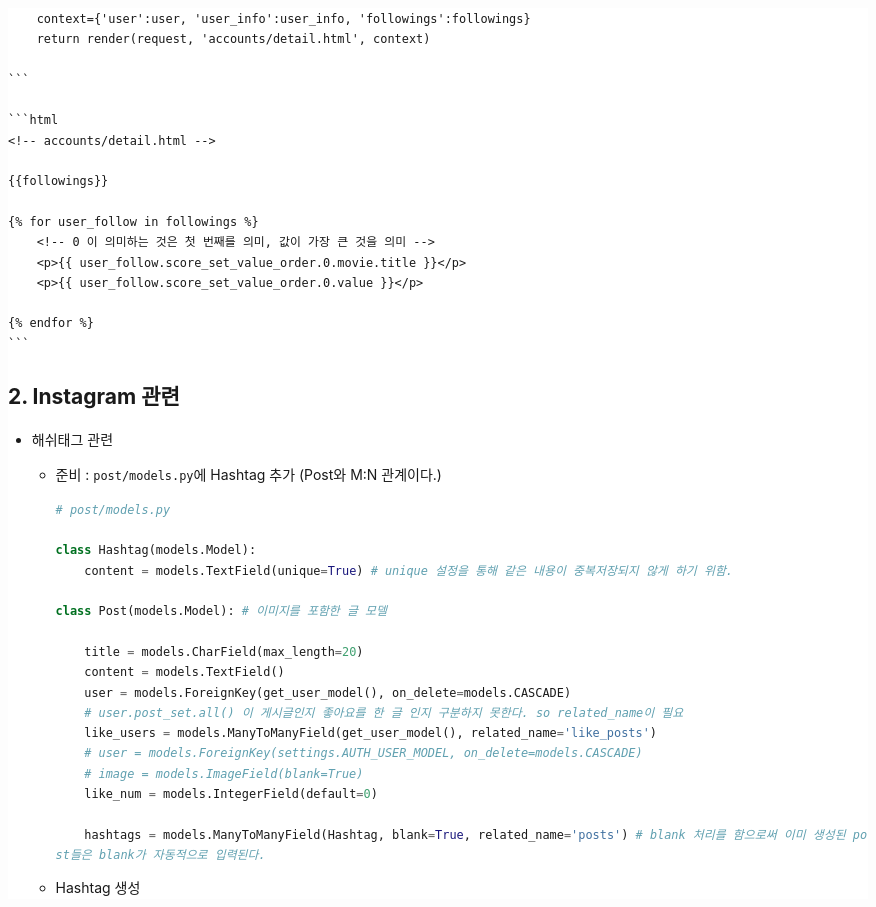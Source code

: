         context={'user':user, 'user_info':user_info, 'followings':followings}
        return render(request, 'accounts/detail.html', context)
    
    ```

    ```html
    <!-- accounts/detail.html -->
    
    {{followings}}
    
    {% for user_follow in followings %}
        <!-- 0 이 의미하는 것은 첫 번째를 의미, 값이 가장 큰 것을 의미 -->
        <p>{{ user_follow.score_set_value_order.0.movie.title }}</p>
        <p>{{ user_follow.score_set_value_order.0.value }}</p>
        
    {% endfor %}
    ```



## 2. Instagram 관련

- 해쉬태그 관련

  - 준비 : `post/models.py`에 Hashtag 추가 (Post와 M:N 관계이다.)

    ```python
    # post/models.py
    
    class Hashtag(models.Model):
        content = models.TextField(unique=True) # unique 설정을 통해 같은 내용이 중복저장되지 않게 하기 위함.
        
    class Post(models.Model): # 이미지를 포함한 글 모델
    
        title = models.CharField(max_length=20)
        content = models.TextField()
        user = models.ForeignKey(get_user_model(), on_delete=models.CASCADE)
        # user.post_set.all() 이 게시글인지 좋아요를 한 글 인지 구분하지 못한다. so related_name이 필요
        like_users = models.ManyToManyField(get_user_model(), related_name='like_posts')
        # user = models.ForeignKey(settings.AUTH_USER_MODEL, on_delete=models.CASCADE)
        # image = models.ImageField(blank=True) 
        like_num = models.IntegerField(default=0)
        
        hashtags = models.ManyToManyField(Hashtag, blank=True, related_name='posts') # blank 처리를 함으로써 이미 생성된 post들은 blank가 자동적으로 입력된다.
    ```

  - Hashtag 생성
